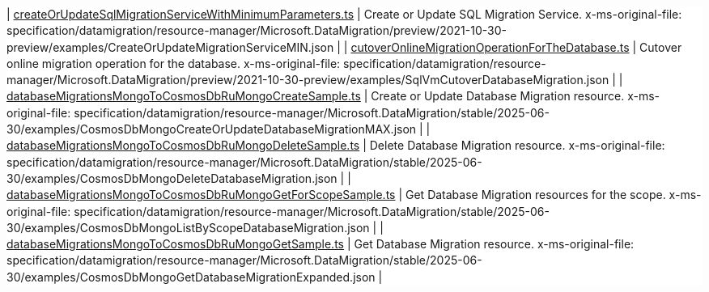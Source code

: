 | [createOrUpdateSqlMigrationServiceWithMinimumParameters.ts][createorupdatesqlmigrationservicewithminimumparameters]             | Create or Update SQL Migration Service. x-ms-original-file: specification/datamigration/resource-manager/Microsoft.DataMigration/preview/2021-10-30-preview/examples/CreateOrUpdateMigrationServiceMIN.json                                                                                                                                                                                                                                                                                                                                                                                                                                                                                                                                                                                                                                                                     |
| [cutoverOnlineMigrationOperationForTheDatabase.ts][cutoveronlinemigrationoperationforthedatabase]                               | Cutover online migration operation for the database. x-ms-original-file: specification/datamigration/resource-manager/Microsoft.DataMigration/preview/2021-10-30-preview/examples/SqlVmCutoverDatabaseMigration.json                                                                                                                                                                                                                                                                                                                                                                                                                                                                                                                                                                                                                                                            |
| [databaseMigrationsMongoToCosmosDbRuMongoCreateSample.ts][databasemigrationsmongotocosmosdbrumongocreatesample]                 | Create or Update Database Migration resource. x-ms-original-file: specification/datamigration/resource-manager/Microsoft.DataMigration/stable/2025-06-30/examples/CosmosDbMongoCreateOrUpdateDatabaseMigrationMAX.json                                                                                                                                                                                                                                                                                                                                                                                                                                                                                                                                                                                                                                                          |
| [databaseMigrationsMongoToCosmosDbRuMongoDeleteSample.ts][databasemigrationsmongotocosmosdbrumongodeletesample]                 | Delete Database Migration resource. x-ms-original-file: specification/datamigration/resource-manager/Microsoft.DataMigration/stable/2025-06-30/examples/CosmosDbMongoDeleteDatabaseMigration.json                                                                                                                                                                                                                                                                                                                                                                                                                                                                                                                                                                                                                                                                               |
| [databaseMigrationsMongoToCosmosDbRuMongoGetForScopeSample.ts][databasemigrationsmongotocosmosdbrumongogetforscopesample]       | Get Database Migration resources for the scope. x-ms-original-file: specification/datamigration/resource-manager/Microsoft.DataMigration/stable/2025-06-30/examples/CosmosDbMongoListByScopeDatabaseMigration.json                                                                                                                                                                                                                                                                                                                                                                                                                                                                                                                                                                                                                                                              |
| [databaseMigrationsMongoToCosmosDbRuMongoGetSample.ts][databasemigrationsmongotocosmosdbrumongogetsample]                       | Get Database Migration resource. x-ms-original-file: specification/datamigration/resource-manager/Microsoft.DataMigration/stable/2025-06-30/examples/CosmosDbMongoGetDatabaseMigrationExpanded.json                                                                                                                                                                                                                                                                                                                                                                                                                                                                                                                                                                                                                                                                             |

[createorupdatedatabasemigrationresourcewithmaximumparameters]: https://github.com/Azure/azure-sdk-for-js/blob/main/sdk/datamigration/arm-datamigration/samples/v3/typescript/src/createOrUpdateDatabaseMigrationResourceWithMaximumParameters.ts
[createorupdatedatabasemigrationresourcewithminimumparameters]: https://github.com/Azure/azure-sdk-for-js/blob/main/sdk/datamigration/arm-datamigration/samples/v3/typescript/src/createOrUpdateDatabaseMigrationResourceWithMinimumParameters.ts
[createorupdatesqlmigrationservicewithmaximumparameters]: https://github.com/Azure/azure-sdk-for-js/blob/main/sdk/datamigration/arm-datamigration/samples/v3/typescript/src/createOrUpdateSqlMigrationServiceWithMaximumParameters.ts
[createorupdatesqlmigrationservicewithminimumparameters]: https://github.com/Azure/azure-sdk-for-js/blob/main/sdk/datamigration/arm-datamigration/samples/v3/typescript/src/createOrUpdateSqlMigrationServiceWithMinimumParameters.ts
[cutoveronlinemigrationoperationforthedatabase]: https://github.com/Azure/azure-sdk-for-js/blob/main/sdk/datamigration/arm-datamigration/samples/v3/typescript/src/cutoverOnlineMigrationOperationForTheDatabase.ts
[databasemigrationsmongotocosmosdbrumongocreatesample]: https://github.com/Azure/azure-sdk-for-js/blob/main/sdk/datamigration/arm-datamigration/samples/v3/typescript/src/databaseMigrationsMongoToCosmosDbRuMongoCreateSample.ts
[databasemigrationsmongotocosmosdbrumongodeletesample]: https://github.com/Azure/azure-sdk-for-js/blob/main/sdk/datamigration/arm-datamigration/samples/v3/typescript/src/databaseMigrationsMongoToCosmosDbRuMongoDeleteSample.ts
[databasemigrationsmongotocosmosdbrumongogetforscopesample]: https://github.com/Azure/azure-sdk-for-js/blob/main/sdk/datamigration/arm-datamigration/samples/v3/typescript/src/databaseMigrationsMongoToCosmosDbRuMongoGetForScopeSample.ts
[databasemigrationsmongotocosmosdbrumongogetsample]: https://github.com/Azure/azure-sdk-for-js/blob/main/sdk/datamigration/arm-datamigration/samples/v3/typescript/src/databaseMigrationsMongoToCosmosDbRuMongoGetSample.ts
[databasemigrationsmongotocosmosdbvcoremongocreatesample]: https://github.com/Azure/azure-sdk-for-js/blob/main/sdk/datamigration/arm-datamigration/samples/v3/typescript/src/databaseMigrationsMongoToCosmosDbvCoreMongoCreateSample.ts
[databasemigrationsmongotocosmosdbvcoremongodeletesample]: https://github.com/Azure/azure-sdk-for-js/blob/main/sdk/datamigration/arm-datamigration/samples/v3/typescript/src/databaseMigrationsMongoToCosmosDbvCoreMongoDeleteSample.ts
[databasemigrationsmongotocosmosdbvcoremongogetforscopesample]: https://github.com/Azure/azure-sdk-for-js/blob/main/sdk/datamigration/arm-datamigration/samples/v3/typescript/src/databaseMigrationsMongoToCosmosDbvCoreMongoGetForScopeSample.ts
[databasemigrationsmongotocosmosdbvcoremongogetsample]: https://github.com/Azure/azure-sdk-for-js/blob/main/sdk/datamigration/arm-datamigration/samples/v3/typescript/src/databaseMigrationsMongoToCosmosDbvCoreMongoGetSample.ts
[databasemigrationssqldbcancelsample]: https://github.com/Azure/azure-sdk-for-js/blob/main/sdk/datamigration/arm-datamigration/samples/v3/typescript/src/databaseMigrationsSqlDbCancelSample.ts
[databasemigrationssqldbcreateorupdatesample]: https://github.com/Azure/azure-sdk-for-js/blob/main/sdk/datamigration/arm-datamigration/samples/v3/typescript/src/databaseMigrationsSqlDbCreateOrUpdateSample.ts
[databasemigrationssqldbdeletesample]: https://github.com/Azure/azure-sdk-for-js/blob/main/sdk/datamigration/arm-datamigration/samples/v3/typescript/src/databaseMigrationsSqlDbDeleteSample.ts
[databasemigrationssqldbgetsample]: https://github.com/Azure/azure-sdk-for-js/blob/main/sdk/datamigration/arm-datamigration/samples/v3/typescript/src/databaseMigrationsSqlDbGetSample.ts
[databasemigrationssqldbretrysample]: https://github.com/Azure/azure-sdk-for-js/blob/main/sdk/datamigration/arm-datamigration/samples/v3/typescript/src/databaseMigrationsSqlDbRetrySample.ts
[databasemigrationssqlmicancelsample]: https://github.com/Azure/azure-sdk-for-js/blob/main/sdk/datamigration/arm-datamigration/samples/v3/typescript/src/databaseMigrationsSqlMiCancelSample.ts
[databasemigrationssqlmicreateorupdatesample]: https://github.com/Azure/azure-sdk-for-js/blob/main/sdk/datamigration/arm-datamigration/samples/v3/typescript/src/databaseMigrationsSqlMiCreateOrUpdateSample.ts
[databasemigrationssqlmicutoversample]: https://github.com/Azure/azure-sdk-for-js/blob/main/sdk/datamigration/arm-datamigration/samples/v3/typescript/src/databaseMigrationsSqlMiCutoverSample.ts
[databasemigrationssqlmideletesample]: https://github.com/Azure/azure-sdk-for-js/blob/main/sdk/datamigration/arm-datamigration/samples/v3/typescript/src/databaseMigrationsSqlMiDeleteSample.ts
[databasemigrationssqlmigetsample]: https://github.com/Azure/azure-sdk-for-js/blob/main/sdk/datamigration/arm-datamigration/samples/v3/typescript/src/databaseMigrationsSqlMiGetSample.ts
[databasemigrationssqlvmcancelsample]: https://github.com/Azure/azure-sdk-for-js/blob/main/sdk/datamigration/arm-datamigration/samples/v3/typescript/src/databaseMigrationsSqlVMCancelSample.ts
[databasemigrationssqlvmcreateorupdatesample]: https://github.com/Azure/azure-sdk-for-js/blob/main/sdk/datamigration/arm-datamigration/samples/v3/typescript/src/databaseMigrationsSqlVMCreateOrUpdateSample.ts
[databasemigrationssqlvmcutoversample]: https://github.com/Azure/azure-sdk-for-js/blob/main/sdk/datamigration/arm-datamigration/samples/v3/typescript/src/databaseMigrationsSqlVMCutoverSample.ts
[databasemigrationssqlvmdeletesample]: https://github.com/Azure/azure-sdk-for-js/blob/main/sdk/datamigration/arm-datamigration/samples/v3/typescript/src/databaseMigrationsSqlVMDeleteSample.ts
[databasemigrationssqlvmgetsample]: https://github.com/Azure/azure-sdk-for-js/blob/main/sdk/datamigration/arm-datamigration/samples/v3/typescript/src/databaseMigrationsSqlVMGetSample.ts
[deletesqlmigrationservice]: https://github.com/Azure/azure-sdk-for-js/blob/main/sdk/datamigration/arm-datamigration/samples/v3/typescript/src/deleteSqlMigrationService.ts
[deletetheintegrationruntimenode]: https://github.com/Azure/azure-sdk-for-js/blob/main/sdk/datamigration/arm-datamigration/samples/v3/typescript/src/deleteTheIntegrationRuntimeNode.ts
[filescreateorupdate]: https://github.com/Azure/azure-sdk-for-js/blob/main/sdk/datamigration/arm-datamigration/samples/v3/typescript/src/filesCreateOrUpdate.ts
[filescreateorupdatesample]: https://github.com/Azure/azure-sdk-for-js/blob/main/sdk/datamigration/arm-datamigration/samples/v3/typescript/src/filesCreateOrUpdateSample.ts
[filesdelete]: https://github.com/Azure/azure-sdk-for-js/blob/main/sdk/datamigration/arm-datamigration/samples/v3/typescript/src/filesDelete.ts
[filesdeletesample]: https://github.com/Azure/azure-sdk-for-js/blob/main/sdk/datamigration/arm-datamigration/samples/v3/typescript/src/filesDeleteSample.ts
[filesgetsample]: https://github.com/Azure/azure-sdk-for-js/blob/main/sdk/datamigration/arm-datamigration/samples/v3/typescript/src/filesGetSample.ts
[fileslist]: https://github.com/Azure/azure-sdk-for-js/blob/main/sdk/datamigration/arm-datamigration/samples/v3/typescript/src/filesList.ts
[fileslistsample]: https://github.com/Azure/azure-sdk-for-js/blob/main/sdk/datamigration/arm-datamigration/samples/v3/typescript/src/filesListSample.ts
[filesreadsample]: https://github.com/Azure/azure-sdk-for-js/blob/main/sdk/datamigration/arm-datamigration/samples/v3/typescript/src/filesReadSample.ts
[filesreadwritesample]: https://github.com/Azure/azure-sdk-for-js/blob/main/sdk/datamigration/arm-datamigration/samples/v3/typescript/src/filesReadWriteSample.ts
[filesupdate]: https://github.com/Azure/azure-sdk-for-js/blob/main/sdk/datamigration/arm-datamigration/samples/v3/typescript/src/filesUpdate.ts
[filesupdatesample]: https://github.com/Azure/azure-sdk-for-js/blob/main/sdk/datamigration/arm-datamigration/samples/v3/typescript/src/filesUpdateSample.ts
[getdatabasemigrationresource]: https://github.com/Azure/azure-sdk-for-js/blob/main/sdk/datamigration/arm-datamigration/samples/v3/typescript/src/getDatabaseMigrationResource.ts
[getmigrationservice]: https://github.com/Azure/azure-sdk-for-js/blob/main/sdk/datamigration/arm-datamigration/samples/v3/typescript/src/getMigrationService.ts
[getmigrationservicesintheresourcegroup]: https://github.com/Azure/azure-sdk-for-js/blob/main/sdk/datamigration/arm-datamigration/samples/v3/typescript/src/getMigrationServicesInTheResourceGroup.ts
[getservicesinthesubscriptions]: https://github.com/Azure/azure-sdk-for-js/blob/main/sdk/datamigration/arm-datamigration/samples/v3/typescript/src/getServicesInTheSubscriptions.ts
[listdatabasemigrationsattachedtotheservice]: https://github.com/Azure/azure-sdk-for-js/blob/main/sdk/datamigration/arm-datamigration/samples/v3/typescript/src/listDatabaseMigrationsAttachedToTheService.ts
[listskus]: https://github.com/Azure/azure-sdk-for-js/blob/main/sdk/datamigration/arm-datamigration/samples/v3/typescript/src/listSkus.ts
[listsalloftheavailablesqlrestapioperations]: https://github.com/Azure/azure-sdk-for-js/blob/main/sdk/datamigration/arm-datamigration/samples/v3/typescript/src/listsAllOfTheAvailableSqlRestApiOperations.ts
[migrationservicescreateorupdatesample]: https://github.com/Azure/azure-sdk-for-js/blob/main/sdk/datamigration/arm-datamigration/samples/v3/typescript/src/migrationServicesCreateOrUpdateSample.ts
[migrationservicesdeletesample]: https://github.com/Azure/azure-sdk-for-js/blob/main/sdk/datamigration/arm-datamigration/samples/v3/typescript/src/migrationServicesDeleteSample.ts
[migrationservicesgetsample]: https://github.com/Azure/azure-sdk-for-js/blob/main/sdk/datamigration/arm-datamigration/samples/v3/typescript/src/migrationServicesGetSample.ts
[migrationserviceslistbyresourcegroupsample]: https://github.com/Azure/azure-sdk-for-js/blob/main/sdk/datamigration/arm-datamigration/samples/v3/typescript/src/migrationServicesListByResourceGroupSample.ts
[migrationserviceslistbysubscriptionsample]: https://github.com/Azure/azure-sdk-for-js/blob/main/sdk/datamigration/arm-datamigration/samples/v3/typescript/src/migrationServicesListBySubscriptionSample.ts
[migrationserviceslistmigrationssample]: https://github.com/Azure/azure-sdk-for-js/blob/main/sdk/datamigration/arm-datamigration/samples/v3/typescript/src/migrationServicesListMigrationsSample.ts
[migrationservicesupdatesample]: https://github.com/Azure/azure-sdk-for-js/blob/main/sdk/datamigration/arm-datamigration/samples/v3/typescript/src/migrationServicesUpdateSample.ts
[operationslistsample]: https://github.com/Azure/azure-sdk-for-js/blob/main/sdk/datamigration/arm-datamigration/samples/v3/typescript/src/operationsListSample.ts
[projectscreateorupdate]: https://github.com/Azure/azure-sdk-for-js/blob/main/sdk/datamigration/arm-datamigration/samples/v3/typescript/src/projectsCreateOrUpdate.ts
[projectscreateorupdatesample]: https://github.com/Azure/azure-sdk-for-js/blob/main/sdk/datamigration/arm-datamigration/samples/v3/typescript/src/projectsCreateOrUpdateSample.ts
[projectsdelete]: https://github.com/Azure/azure-sdk-for-js/blob/main/sdk/datamigration/arm-datamigration/samples/v3/typescript/src/projectsDelete.ts
[projectsdeletesample]: https://github.com/Azure/azure-sdk-for-js/blob/main/sdk/datamigration/arm-datamigration/samples/v3/typescript/src/projectsDeleteSample.ts
[projectsget]: https://github.com/Azure/azure-sdk-for-js/blob/main/sdk/datamigration/arm-datamigration/samples/v3/typescript/src/projectsGet.ts
[projectsgetsample]: https://github.com/Azure/azure-sdk-for-js/blob/main/sdk/datamigration/arm-datamigration/samples/v3/typescript/src/projectsGetSample.ts
[projectslist]: https://github.com/Azure/azure-sdk-for-js/blob/main/sdk/datamigration/arm-datamigration/samples/v3/typescript/src/projectsList.ts
[projectslistsample]: https://github.com/Azure/azure-sdk-for-js/blob/main/sdk/datamigration/arm-datamigration/samples/v3/typescript/src/projectsListSample.ts
[projectsupdate]: https://github.com/Azure/azure-sdk-for-js/blob/main/sdk/datamigration/arm-datamigration/samples/v3/typescript/src/projectsUpdate.ts
[projectsupdatesample]: https://github.com/Azure/azure-sdk-for-js/blob/main/sdk/datamigration/arm-datamigration/samples/v3/typescript/src/projectsUpdateSample.ts
[regeneratetheofauthenticationkeys]: https://github.com/Azure/azure-sdk-for-js/blob/main/sdk/datamigration/arm-datamigration/samples/v3/typescript/src/regenerateTheOfAuthenticationKeys.ts
[resourceskuslistskussample]: https://github.com/Azure/azure-sdk-for-js/blob/main/sdk/datamigration/arm-datamigration/samples/v3/typescript/src/resourceSkusListSkusSample.ts
[retrievethelistofauthenticationkeys]: https://github.com/Azure/azure-sdk-for-js/blob/main/sdk/datamigration/arm-datamigration/samples/v3/typescript/src/retrieveTheListOfAuthenticationKeys.ts
[retrievethemonitoringdata]: https://github.com/Azure/azure-sdk-for-js/blob/main/sdk/datamigration/arm-datamigration/samples/v3/typescript/src/retrieveTheMonitoringData.ts
[servicetaskscancelsample]: https://github.com/Azure/azure-sdk-for-js/blob/main/sdk/datamigration/arm-datamigration/samples/v3/typescript/src/serviceTasksCancelSample.ts
[servicetaskscreateorupdatesample]: https://github.com/Azure/azure-sdk-for-js/blob/main/sdk/datamigration/arm-datamigration/samples/v3/typescript/src/serviceTasksCreateOrUpdateSample.ts
[servicetasksdeletesample]: https://github.com/Azure/azure-sdk-for-js/blob/main/sdk/datamigration/arm-datamigration/samples/v3/typescript/src/serviceTasksDeleteSample.ts
[servicetasksgetsample]: https://github.com/Azure/azure-sdk-for-js/blob/main/sdk/datamigration/arm-datamigration/samples/v3/typescript/src/serviceTasksGetSample.ts
[servicetaskslist]: https://github.com/Azure/azure-sdk-for-js/blob/main/sdk/datamigration/arm-datamigration/samples/v3/typescript/src/serviceTasksList.ts
[servicetaskslistsample]: https://github.com/Azure/azure-sdk-for-js/blob/main/sdk/datamigration/arm-datamigration/samples/v3/typescript/src/serviceTasksListSample.ts
[servicetasksupdatesample]: https://github.com/Azure/azure-sdk-for-js/blob/main/sdk/datamigration/arm-datamigration/samples/v3/typescript/src/serviceTasksUpdateSample.ts
[servicescheckchildrennameavailability]: https://github.com/Azure/azure-sdk-for-js/blob/main/sdk/datamigration/arm-datamigration/samples/v3/typescript/src/servicesCheckChildrenNameAvailability.ts
[servicescheckchildrennameavailabilitysample]: https://github.com/Azure/azure-sdk-for-js/blob/main/sdk/datamigration/arm-datamigration/samples/v3/typescript/src/servicesCheckChildrenNameAvailabilitySample.ts
[serviceschecknameavailability]: https://github.com/Azure/azure-sdk-for-js/blob/main/sdk/datamigration/arm-datamigration/samples/v3/typescript/src/servicesCheckNameAvailability.ts
[serviceschecknameavailabilitysample]: https://github.com/Azure/azure-sdk-for-js/blob/main/sdk/datamigration/arm-datamigration/samples/v3/typescript/src/servicesCheckNameAvailabilitySample.ts
[servicescheckstatus]: https://github.com/Azure/azure-sdk-for-js/blob/main/sdk/datamigration/arm-datamigration/samples/v3/typescript/src/servicesCheckStatus.ts
[servicescheckstatussample]: https://github.com/Azure/azure-sdk-for-js/blob/main/sdk/datamigration/arm-datamigration/samples/v3/typescript/src/servicesCheckStatusSample.ts
[servicescreateorupdate]: https://github.com/Azure/azure-sdk-for-js/blob/main/sdk/datamigration/arm-datamigration/samples/v3/typescript/src/servicesCreateOrUpdate.ts
[servicescreateorupdatesample]: https://github.com/Azure/azure-sdk-for-js/blob/main/sdk/datamigration/arm-datamigration/samples/v3/typescript/src/servicesCreateOrUpdateSample.ts
[servicesdeletesample]: https://github.com/Azure/azure-sdk-for-js/blob/main/sdk/datamigration/arm-datamigration/samples/v3/typescript/src/servicesDeleteSample.ts
[servicesgetsample]: https://github.com/Azure/azure-sdk-for-js/blob/main/sdk/datamigration/arm-datamigration/samples/v3/typescript/src/servicesGetSample.ts
[serviceslist]: https://github.com/Azure/azure-sdk-for-js/blob/main/sdk/datamigration/arm-datamigration/samples/v3/typescript/src/servicesList.ts
[serviceslistbyresourcegroup]: https://github.com/Azure/azure-sdk-for-js/blob/main/sdk/datamigration/arm-datamigration/samples/v3/typescript/src/servicesListByResourceGroup.ts
[serviceslistbyresourcegroupsample]: https://github.com/Azure/azure-sdk-for-js/blob/main/sdk/datamigration/arm-datamigration/samples/v3/typescript/src/servicesListByResourceGroupSample.ts
[serviceslistsample]: https://github.com/Azure/azure-sdk-for-js/blob/main/sdk/datamigration/arm-datamigration/samples/v3/typescript/src/servicesListSample.ts
[serviceslistskus]: https://github.com/Azure/azure-sdk-for-js/blob/main/sdk/datamigration/arm-datamigration/samples/v3/typescript/src/servicesListSkus.ts
[serviceslistskussample]: https://github.com/Azure/azure-sdk-for-js/blob/main/sdk/datamigration/arm-datamigration/samples/v3/typescript/src/servicesListSkusSample.ts
[servicesstart]: https://github.com/Azure/azure-sdk-for-js/blob/main/sdk/datamigration/arm-datamigration/samples/v3/typescript/src/servicesStart.ts
[servicesstartsample]: https://github.com/Azure/azure-sdk-for-js/blob/main/sdk/datamigration/arm-datamigration/samples/v3/typescript/src/servicesStartSample.ts
[servicesstop]: https://github.com/Azure/azure-sdk-for-js/blob/main/sdk/datamigration/arm-datamigration/samples/v3/typescript/src/servicesStop.ts
[servicesstopsample]: https://github.com/Azure/azure-sdk-for-js/blob/main/sdk/datamigration/arm-datamigration/samples/v3/typescript/src/servicesStopSample.ts
[servicesupdatesample]: https://github.com/Azure/azure-sdk-for-js/blob/main/sdk/datamigration/arm-datamigration/samples/v3/typescript/src/servicesUpdateSample.ts
[servicesusages]: https://github.com/Azure/azure-sdk-for-js/blob/main/sdk/datamigration/arm-datamigration/samples/v3/typescript/src/servicesUsages.ts
[sqlmigrationservicescreateorupdatesample]: https://github.com/Azure/azure-sdk-for-js/blob/main/sdk/datamigration/arm-datamigration/samples/v3/typescript/src/sqlMigrationServicesCreateOrUpdateSample.ts
[sqlmigrationservicesdeletenodesample]: https://github.com/Azure/azure-sdk-for-js/blob/main/sdk/datamigration/arm-datamigration/samples/v3/typescript/src/sqlMigrationServicesDeleteNodeSample.ts
[sqlmigrationservicesdeletesample]: https://github.com/Azure/azure-sdk-for-js/blob/main/sdk/datamigration/arm-datamigration/samples/v3/typescript/src/sqlMigrationServicesDeleteSample.ts
[sqlmigrationservicesgetsample]: https://github.com/Azure/azure-sdk-for-js/blob/main/sdk/datamigration/arm-datamigration/samples/v3/typescript/src/sqlMigrationServicesGetSample.ts
[sqlmigrationserviceslistauthkeyssample]: https://github.com/Azure/azure-sdk-for-js/blob/main/sdk/datamigration/arm-datamigration/samples/v3/typescript/src/sqlMigrationServicesListAuthKeysSample.ts
[sqlmigrationserviceslistbyresourcegroupsample]: https://github.com/Azure/azure-sdk-for-js/blob/main/sdk/datamigration/arm-datamigration/samples/v3/typescript/src/sqlMigrationServicesListByResourceGroupSample.ts
[sqlmigrationserviceslistbysubscriptionsample]: https://github.com/Azure/azure-sdk-for-js/blob/main/sdk/datamigration/arm-datamigration/samples/v3/typescript/src/sqlMigrationServicesListBySubscriptionSample.ts
[sqlmigrationserviceslistmigrationssample]: https://github.com/Azure/azure-sdk-for-js/blob/main/sdk/datamigration/arm-datamigration/samples/v3/typescript/src/sqlMigrationServicesListMigrationsSample.ts
[sqlmigrationserviceslistmonitoringdatasample]: https://github.com/Azure/azure-sdk-for-js/blob/main/sdk/datamigration/arm-datamigration/samples/v3/typescript/src/sqlMigrationServicesListMonitoringDataSample.ts
[sqlmigrationservicesregenerateauthkeyssample]: https://github.com/Azure/azure-sdk-for-js/blob/main/sdk/datamigration/arm-datamigration/samples/v3/typescript/src/sqlMigrationServicesRegenerateAuthKeysSample.ts
[sqlmigrationservicesupdatesample]: https://github.com/Azure/azure-sdk-for-js/blob/main/sdk/datamigration/arm-datamigration/samples/v3/typescript/src/sqlMigrationServicesUpdateSample.ts
[stopongoingmigrationforthedatabase]: https://github.com/Azure/azure-sdk-for-js/blob/main/sdk/datamigration/arm-datamigration/samples/v3/typescript/src/stopOngoingMigrationForTheDatabase.ts
[taskscancel]: https://github.com/Azure/azure-sdk-for-js/blob/main/sdk/datamigration/arm-datamigration/samples/v3/typescript/src/tasksCancel.ts
[taskscancelsample]: https://github.com/Azure/azure-sdk-for-js/blob/main/sdk/datamigration/arm-datamigration/samples/v3/typescript/src/tasksCancelSample.ts
[taskscommand]: https://github.com/Azure/azure-sdk-for-js/blob/main/sdk/datamigration/arm-datamigration/samples/v3/typescript/src/tasksCommand.ts
[taskscommandsample]: https://github.com/Azure/azure-sdk-for-js/blob/main/sdk/datamigration/arm-datamigration/samples/v3/typescript/src/tasksCommandSample.ts
[taskscreateorupdate]: https://github.com/Azure/azure-sdk-for-js/blob/main/sdk/datamigration/arm-datamigration/samples/v3/typescript/src/tasksCreateOrUpdate.ts
[taskscreateorupdatesample]: https://github.com/Azure/azure-sdk-for-js/blob/main/sdk/datamigration/arm-datamigration/samples/v3/typescript/src/tasksCreateOrUpdateSample.ts
[tasksdelete]: https://github.com/Azure/azure-sdk-for-js/blob/main/sdk/datamigration/arm-datamigration/samples/v3/typescript/src/tasksDelete.ts
[tasksdeletesample]: https://github.com/Azure/azure-sdk-for-js/blob/main/sdk/datamigration/arm-datamigration/samples/v3/typescript/src/tasksDeleteSample.ts
[tasksget]: https://github.com/Azure/azure-sdk-for-js/blob/main/sdk/datamigration/arm-datamigration/samples/v3/typescript/src/tasksGet.ts
[tasksgetsample]: https://github.com/Azure/azure-sdk-for-js/blob/main/sdk/datamigration/arm-datamigration/samples/v3/typescript/src/tasksGetSample.ts
[taskslist]: https://github.com/Azure/azure-sdk-for-js/blob/main/sdk/datamigration/arm-datamigration/samples/v3/typescript/src/tasksList.ts
[taskslistsample]: https://github.com/Azure/azure-sdk-for-js/blob/main/sdk/datamigration/arm-datamigration/samples/v3/typescript/src/tasksListSample.ts
[tasksupdate]: https://github.com/Azure/azure-sdk-for-js/blob/main/sdk/datamigration/arm-datamigration/samples/v3/typescript/src/tasksUpdate.ts
[tasksupdatesample]: https://github.com/Azure/azure-sdk-for-js/blob/main/sdk/datamigration/arm-datamigration/samples/v3/typescript/src/tasksUpdateSample.ts
[updatesqlmigrationservice]: https://github.com/Azure/azure-sdk-for-js/blob/main/sdk/datamigration/arm-datamigration/samples/v3/typescript/src/updateSqlMigrationService.ts
[usageslistsample]: https://github.com/Azure/azure-sdk-for-js/blob/main/sdk/datamigration/arm-datamigration/samples/v3/typescript/src/usagesListSample.ts
[apiref]: https://learn.microsoft.com/javascript/api/@azure/arm-datamigration?view=azure-node-preview
[freesub]: https://azure.microsoft.com/free/
[package]: https://github.com/Azure/azure-sdk-for-js/tree/main/sdk/datamigration/arm-datamigration/README.md
[typescript]: https://www.typescriptlang.org/docs/home.html
